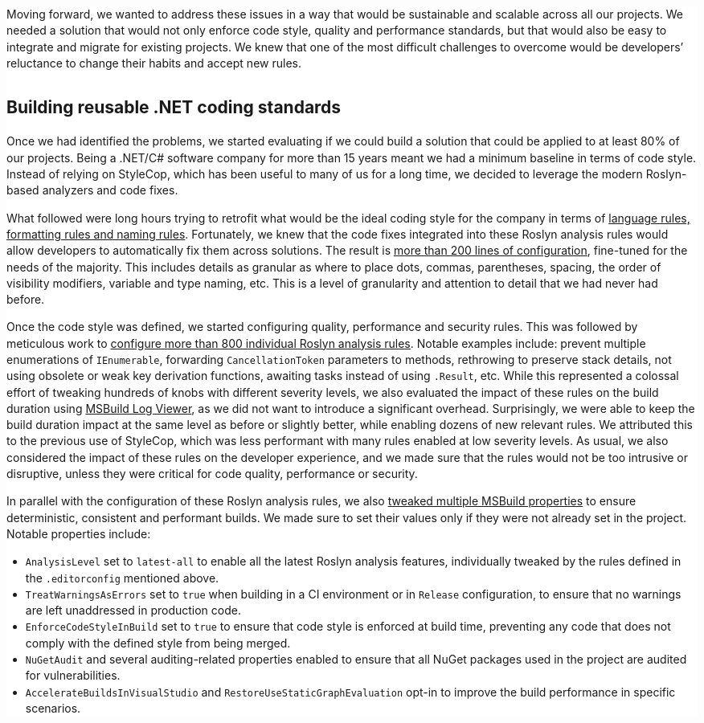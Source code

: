 Moving forward, we wanted to address these issues in a way that would be sustainable and scalable across all our projects. We needed a solution that would not only enforce code style, quality and performance standards, but that would also be easy to integrate and migrate for existing projects. We knew that one of the most difficult challenges to overcome would be developers’ reluctance to change their habits and accept new rules.

Building reusable .NET coding standards
---------------------------------------

Once we had identified the problems, we started evaluating if we could build a solution that could be applied to at least 80% of our projects. Being a .NET/C# software company for more than 15 years meant we had a minimum baseline in terms of code style. Instead of relying on StyleCop, which has been useful to many of us for a long time, we decided to leverage the modern Roslyn-based analyzers and code fixes.

What followed were long hours trying to retrofit what would be the ideal coding style for the company in terms of [language rules, formatting rules and naming rules](https://learn.microsoft.com/en-us/dotnet/fundamentals/code-analysis/code-style-rule-options). Fortunately, we knew that the code fixes integrated into these Roslyn analysis rules would allow developers to automatically fix them across solutions. The result is [more than 200 lines of configuration](https://github.com/workleap/wl-dotnet-codingstandards/blob/1.1.20/src/files/2_CodeStyle.editorconfig#L9-L264), fine-tuned for the needs of the majority. This includes details as granular as where to place dots, commas, parentheses, spacing, the order of visibility modifiers, variable and type naming, etc. This is a level of granularity and attention to detail that we had never had before.

Once the code style was defined, we started configuring quality, performance and security rules. This was followed by meticulous work to [configure more than 800 individual Roslyn analysis rules](https://github.com/search?q=repo%3Aworkleap%2Fwl-dotnet-codingstandards+%22.severity+%3D+%22+path%3A*.editorconfig+path%3A%2F%5Esrc%5C%2Ffiles%5C%2Fanalyzers%5C%2F%2F&type=code). Notable examples include: prevent multiple enumerations of `IEnumerable`, forwarding `CancellationToken` parameters to methods, rethrowing to preserve stack details, not using obsolete or weak key derivation functions, awaiting tasks instead of using `.Result`, etc. While this represented a colossal effort of tweaking hundreds of knobs with different severity levels, we also evaluated the impact of these rules on the build duration using [MSBuild Log Viewer](https://msbuildlog.com/), as we did not want to introduce a significant overhead. Surprisingly, we were able to keep the build duration impact at the same level as before or slightly better, while enabling dozens of new relevant rules. We attributed this to the previous use of StyleCop, which was less performant with many rules enabled at low severity levels. As usual, we also considered the impact of these rules on the developer experience, and we made sure that the rules would not be too intrusive or disruptive, unless they were critical for code quality, performance or security.

In parallel with the configuration of these Roslyn analysis rules, we also [tweaked multiple MSBuild properties](https://github.com/workleap/wl-dotnet-codingstandards/blob/1.1.20/src/build/Workleap.DotNet.CodingStandards.props) to ensure deterministic, consistent and performant builds. We made sure to set their values only if they were not already set in the project. Notable properties include:

*   `AnalysisLevel` set to `latest-all` to enable all the latest Roslyn analysis features, individually tweaked by the rules defined in the `.editorconfig` mentioned above.
*   `TreatWarningsAsErrors` set to `true` when building in a CI environment or in `Release` configuration, to ensure that no warnings are left unaddressed in production code.
*   `EnforceCodeStyleInBuild` set to `true` to ensure that code style is enforced at build time, preventing any code that does not comply with the defined style from being merged.
*   `NuGetAudit` and several auditing-related properties enabled to ensure that all NuGet packages used in the project are audited for vulnerabilities.
*   `AccelerateBuildsInVisualStudio` and `RestoreUseStaticGraphEvaluation` opt-in to improve the build performance in specific scenarios.
